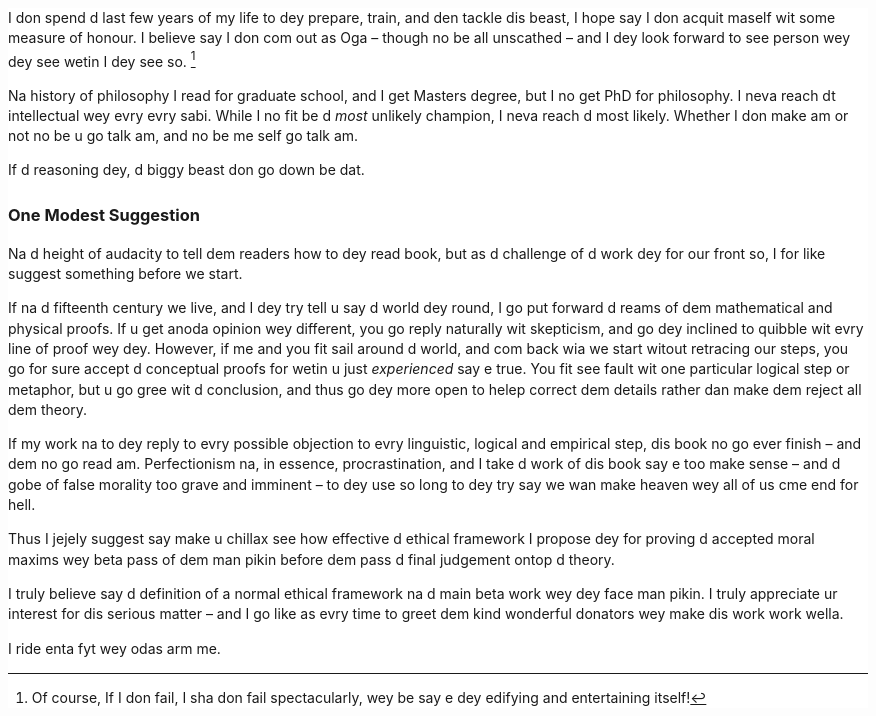 I don spend d last few years of my life to dey prepare, train, and den tackle dis beast, I hope say I don acquit maself wit some measure of honour. I believe say I don com out as Oga – though no be all unscathed – and I dey look forward to see person wey dey see wetin I dey see so. [^2]

Na history of philosophy I read for graduate school, and I get Masters degree, but I no get PhD for philosophy. I neva reach dt intellectual wey evry evry sabi. While I no fit be d *most* unlikely champion, I neva reach d most likely. Whether I don make am or not no be u go talk am, and no be me self go talk am.

If d reasoning dey, d biggy beast don go down be dat.

### One Modest Suggestion

Na d height of audacity to tell dem readers how to dey read book, but as d challenge of d work dey for our front so, I for like suggest something before we start.

If na d fifteenth century we live, and I dey try tell u say d world dey round, I go put forward d reams of dem mathematical and physical proofs. If u get anoda opinion wey different, you go reply naturally wit skepticism, and go dey inclined to quibble wit evry line of proof wey dey. However, if me and you fit sail around d world, and com back wia we start witout retracing our steps, you go for sure accept d conceptual proofs for wetin u just *experienced* say e true. You fit see fault wit one particular logical step or metaphor, but u go gree wit d conclusion, and thus go dey more open to helep correct dem details rather dan make dem reject all dem theory.

If my work na to dey reply to evry possible objection to evry linguistic, logical and empirical step, dis book no go ever finish – and dem no go read am. Perfectionism na, in essence, procrastination, and I take d work of dis book say e too make sense – and d gobe of false morality too grave and imminent – to dey use so long to dey try say we wan make heaven wey all of us cme end for hell.

Thus I jejely suggest say make u chillax see how effective d ethical framework I propose dey for proving d accepted moral maxims wey beta pass of dem man pikin before dem pass d final judgement ontop d theory.

I truly believe say d definition of a normal ethical framework na d main beta work wey dey face man pikin. I truly appreciate ur interest for dis serious matter – and I go like as evry time to greet dem kind wonderful donators wey make dis work work wella. 

I ride enta fyt wey odas arm me.

[^1]:Na most of dis tins we go talk about wella for all dis book so.

[^2]: Of course, If I don fail, I sha don fail spectacularly, wey be say e dey edifying and entertaining itself!
